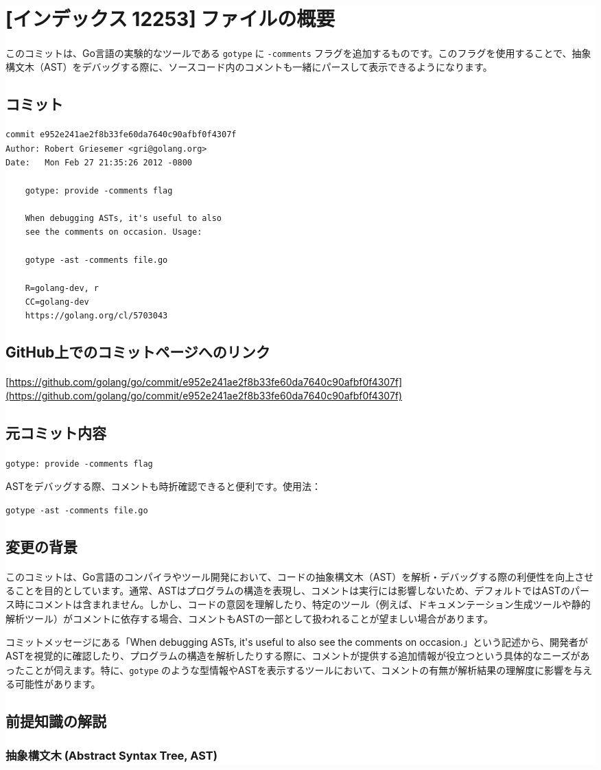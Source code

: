 # [インデックス 12253] ファイルの概要

このコミットは、Go言語の実験的なツールである `gotype` に `-comments` フラグを追加するものです。このフラグを使用することで、抽象構文木（AST）をデバッグする際に、ソースコード内のコメントも一緒にパースして表示できるようになります。

## コミット

```
commit e952e241ae2f8b33fe60da7640c90afbf0f4307f
Author: Robert Griesemer <gri@golang.org>
Date:   Mon Feb 27 21:35:26 2012 -0800

    gotype: provide -comments flag
    
    When debugging ASTs, it's useful to also
    see the comments on occasion. Usage:
    
    gotype -ast -comments file.go
    
    R=golang-dev, r
    CC=golang-dev
    https://golang.org/cl/5703043
```

## GitHub上でのコミットページへのリンク

[https://github.com/golang/go/commit/e952e241ae2f8b33fe60da7640c90afbf0f4307f](https://github.com/golang/go/commit/e952e241ae2f8b33fe60da7640c90afbf0f4307f)

## 元コミット内容

`gotype: provide -comments flag`

ASTをデバッグする際、コメントも時折確認できると便利です。使用法：

`gotype -ast -comments file.go`

## 変更の背景

このコミットは、Go言語のコンパイラやツール開発において、コードの抽象構文木（AST）を解析・デバッグする際の利便性を向上させることを目的としています。通常、ASTはプログラムの構造を表現し、コメントは実行には影響しないため、デフォルトではASTのパース時にコメントは含まれません。しかし、コードの意図を理解したり、特定のツール（例えば、ドキュメンテーション生成ツールや静的解析ツール）がコメントに依存する場合、コメントもASTの一部として扱われることが望ましい場合があります。

コミットメッセージにある「When debugging ASTs, it's useful to also see the comments on occasion.」という記述から、開発者がASTを視覚的に確認したり、プログラムの構造を解析したりする際に、コメントが提供する追加情報が役立つという具体的なニーズがあったことが伺えます。特に、`gotype` のような型情報やASTを表示するツールにおいて、コメントの有無が解析結果の理解度に影響を与える可能性があります。

## 前提知識の解説

### 抽象構文木 (Abstract Syntax Tree, AST)
